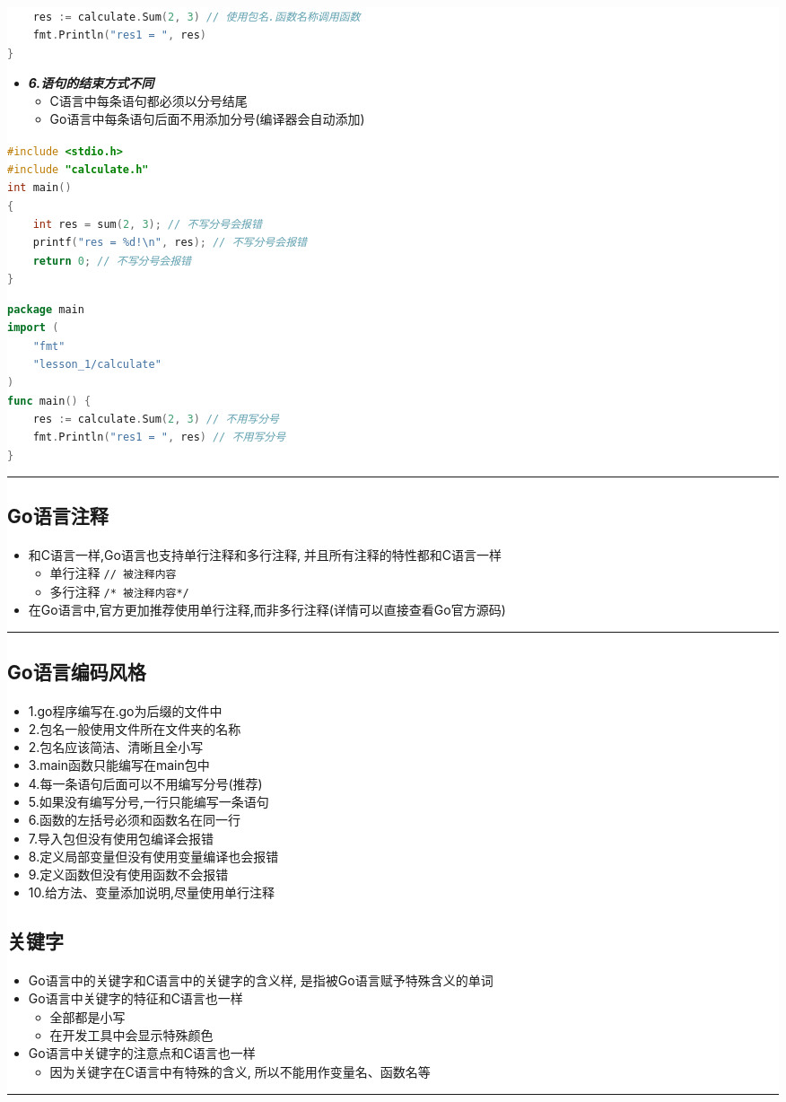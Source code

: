 ```go
	res := calculate.Sum(2, 3) // 使用包名.函数名称调用函数
	fmt.Println("res1 = ", res)
}
```
-  ***6.语句的结束方式不同***
    + C语言中每条语句都必须以分号结尾
    + Go语言中每条语句后面不用添加分号(编译器会自动添加)
```c
#include <stdio.h>
#include "calculate.h"
int main()
{
    int res = sum(2, 3); // 不写分号会报错
    printf("res = %d!\n", res); // 不写分号会报错
    return 0; // 不写分号会报错
}
```
```go
package main
import (
	"fmt"
	"lesson_1/calculate"
)
func main() {
	res := calculate.Sum(2, 3) // 不用写分号
	fmt.Println("res1 = ", res) // 不用写分号
}
```
---
## Go语言注释
- 和C语言一样,Go语言也支持单行注释和多行注释, 并且所有注释的特性都和C语言一样
  + 单行注释 ```// 被注释内容```
  + 多行注释 ```/* 被注释内容*/```
- 在Go语言中,官方更加推荐使用单行注释,而非多行注释(详情可以直接查看Go官方源码)

---
## Go语言编码风格
- 1.go程序编写在.go为后缀的文件中
- 2.包名一般使用文件所在文件夹的名称
- 2.包名应该简洁、清晰且全小写
- 3.main函数只能编写在main包中
- 4.每一条语句后面可以不用编写分号(推荐)
- 5.如果没有编写分号,一行只能编写一条语句
- 6.函数的左括号必须和函数名在同一行
- 7.导入包但没有使用包编译会报错
- 8.定义局部变量但没有使用变量编译也会报错
- 9.定义函数但没有使用函数不会报错
- 10.给方法、变量添加说明,尽量使用单行注释

## 关键字
- Go语言中的关键字和C语言中的关键字的含义样, 是指被Go语言赋予特殊含义的单词
- Go语言中关键字的特征和C语言也一样
  + 全部都是小写
  + 在开发工具中会显示特殊颜色
- Go语言中关键字的注意点和C语言也一样
  + 因为关键字在C语言中有特殊的含义, 所以不能用作变量名、函数名等

---
